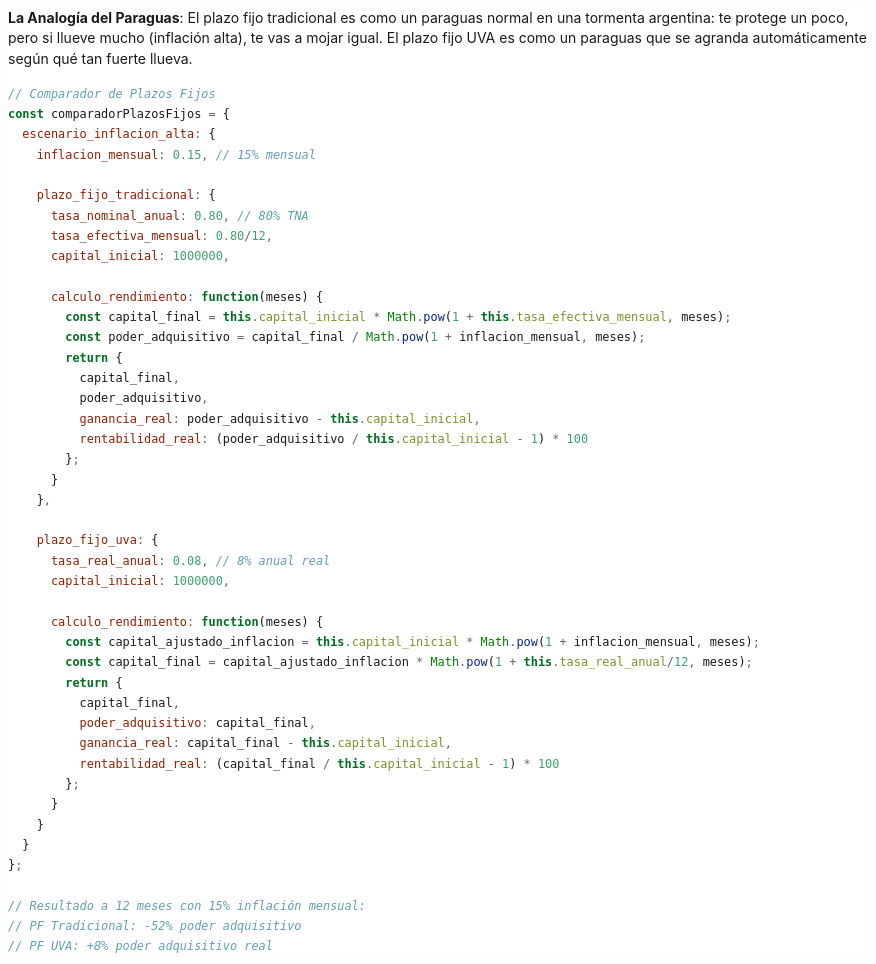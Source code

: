 **La Analogía del Paraguas**: El plazo fijo tradicional es como un paraguas normal en una tormenta argentina: te protege un poco, pero si llueve mucho (inflación alta), te vas a mojar igual. El plazo fijo UVA es como un paraguas que se agranda automáticamente según qué tan fuerte llueva.

```javascript
// Comparador de Plazos Fijos
const comparadorPlazosFijos = {
  escenario_inflacion_alta: {
    inflacion_mensual: 0.15, // 15% mensual
  
    plazo_fijo_tradicional: {
      tasa_nominal_anual: 0.80, // 80% TNA
      tasa_efectiva_mensual: 0.80/12,
      capital_inicial: 1000000,
    
      calculo_rendimiento: function(meses) {
        const capital_final = this.capital_inicial * Math.pow(1 + this.tasa_efectiva_mensual, meses);
        const poder_adquisitivo = capital_final / Math.pow(1 + inflacion_mensual, meses);
        return {
          capital_final,
          poder_adquisitivo,
          ganancia_real: poder_adquisitivo - this.capital_inicial,
          rentabilidad_real: (poder_adquisitivo / this.capital_inicial - 1) * 100
        };
      }
    },
  
    plazo_fijo_uva: {
      tasa_real_anual: 0.08, // 8% anual real
      capital_inicial: 1000000,
    
      calculo_rendimiento: function(meses) {
        const capital_ajustado_inflacion = this.capital_inicial * Math.pow(1 + inflacion_mensual, meses);
        const capital_final = capital_ajustado_inflacion * Math.pow(1 + this.tasa_real_anual/12, meses);
        return {
          capital_final,
          poder_adquisitivo: capital_final,
          ganancia_real: capital_final - this.capital_inicial,
          rentabilidad_real: (capital_final / this.capital_inicial - 1) * 100
        };
      }
    }
  }
};

// Resultado a 12 meses con 15% inflación mensual:
// PF Tradicional: -52% poder adquisitivo
// PF UVA: +8% poder adquisitivo real
```
